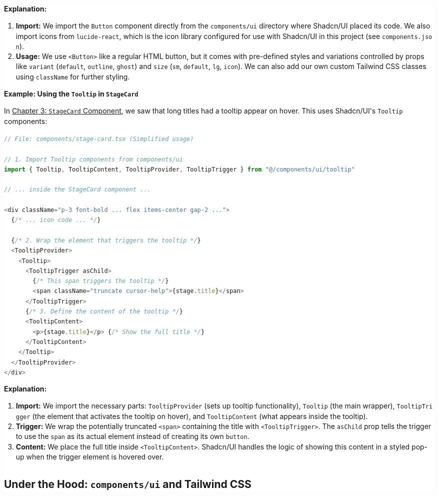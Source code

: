 **Explanation:**

1.  **Import:** We import the `Button` component directly from the `components/ui` directory where Shadcn/UI placed its code. We also import icons from `lucide-react`, which is the icon library configured for use with Shadcn/UI in this project (see `components.json`).
2.  **Usage:** We use `<Button>` like a regular HTML button, but it comes with pre-defined styles and variations controlled by props like `variant` (`default`, `outline`, `ghost`) and `size` (`sm`, `default`, `lg`, `icon`). We can also add our own custom Tailwind CSS classes using `className` for further styling.

**Example: Using the `Tooltip` in `StageCard`**

In [Chapter 3: `StageCard` Component](03__stagecard__component_.md), we saw that long titles had a tooltip appear on hover. This uses Shadcn/UI's `Tooltip` components:

```typescript
// File: components/stage-card.tsx (Simplified usage)

// 1. Import Tooltip components from components/ui
import { Tooltip, TooltipContent, TooltipProvider, TooltipTrigger } from "@/components/ui/tooltip"

// ... inside the StageCard component ...

<div className="p-3 font-bold ... flex items-center gap-2 ...">
  {/* ... icon code ... */}

  {/* 2. Wrap the element that triggers the tooltip */}
  <TooltipProvider>
    <Tooltip>
      <TooltipTrigger asChild>
        {/* This span triggers the tooltip */}
        <span className="truncate cursor-help">{stage.title}</span>
      </TooltipTrigger>
      {/* 3. Define the content of the tooltip */}
      <TooltipContent>
        <p>{stage.title}</p> {/* Show the full title */}
      </TooltipContent>
    </Tooltip>
  </TooltipProvider>
</div>
```

**Explanation:**

1.  **Import:** We import the necessary parts: `TooltipProvider` (sets up tooltip functionality), `Tooltip` (the main wrapper), `TooltipTrigger` (the element that activates the tooltip on hover), and `TooltipContent` (what appears inside the tooltip).
2.  **Trigger:** We wrap the potentially truncated `<span>` containing the title with `<TooltipTrigger>`. The `asChild` prop tells the trigger to use the `span` as its actual element instead of creating its own `button`.
3.  **Content:** We place the full title inside `<TooltipContent>`. Shadcn/UI handles the logic of showing this content in a styled pop-up when the trigger element is hovered over.

## Under the Hood: `components/ui` and Tailwind CSS
